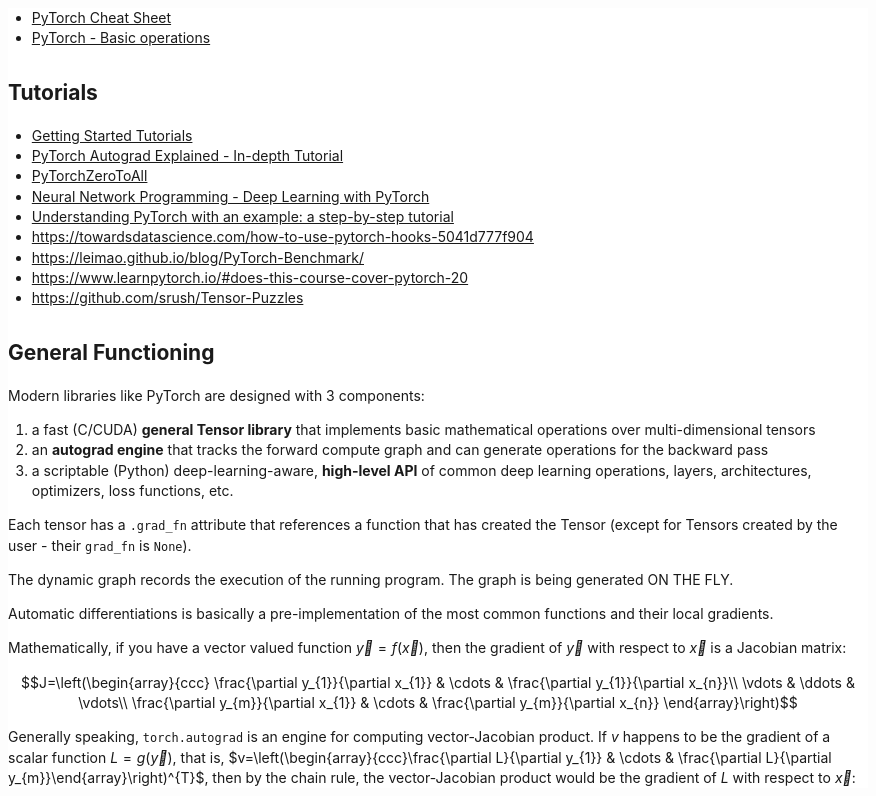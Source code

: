 - [PyTorch Cheat Sheet](https://pytorch.org/tutorials/beginner/ptcheat.html)
- [PyTorch - Basic operations](https://jhui.github.io/2018/02/09/PyTorch-Basic-operations/)

## Tutorials

- [Getting Started Tutorials](https://pytorch.org/tutorials/)
- [PyTorch Autograd Explained - In-depth Tutorial](https://www.youtube.com/watch?v=MswxJw-8PvE)
- [PyTorchZeroToAll](https://www.youtube.com/playlist?list=PLlMkM4tgfjnJ3I-dbhO9JTw7gNty6o_2m)
- [Neural Network Programming - Deep Learning with PyTorch](https://www.youtube.com/playlist?list=PLZbbT5o_s2xrfNyHZsM6ufI0iZENK9xgG)
- [Understanding PyTorch with an example: a step-by-step tutorial](https://towardsdatascience.com/understanding-pytorch-with-an-example-a-step-by-step-tutorial-81fc5f8c4e8e)
- <https://towardsdatascience.com/how-to-use-pytorch-hooks-5041d777f904>
- <https://leimao.github.io/blog/PyTorch-Benchmark/>
- <https://www.learnpytorch.io/#does-this-course-cover-pytorch-20>
- <https://github.com/srush/Tensor-Puzzles>

## General Functioning

Modern libraries like PyTorch are designed with 3 components:

1. a fast (C/CUDA) **general Tensor library** that implements basic mathematical operations over multi-dimensional tensors
2. an **autograd engine** that tracks the forward compute graph and can generate operations for the backward pass
3. a scriptable (Python) deep-learning-aware, **high-level API** of common deep learning operations, layers, architectures, optimizers, loss functions, etc.

Each tensor has a `.grad_fn` attribute that references a function that has created the Tensor (except for Tensors created by the user - their `grad_fn` is `None`).

The dynamic graph records the execution of the running program. The graph is being generated ON THE FLY.

Automatic differentiations is basically a pre-implementation of the most common functions and their local gradients.

Mathematically, if you have a vector valued function $\vec{y}=f(\vec{x})$, then the gradient of $\vec{y}$ with respect to $\vec{x}$ is a Jacobian matrix:

$$J=\left(\begin{array}{ccc}
   \frac{\partial y_{1}}{\partial x_{1}} & \cdots & \frac{\partial y_{1}}{\partial x_{n}}\\
   \vdots & \ddots & \vdots\\
   \frac{\partial y_{m}}{\partial x_{1}} & \cdots & \frac{\partial y_{m}}{\partial x_{n}}
   \end{array}\right)$$

Generally speaking, ``torch.autograd`` is an engine for computing
vector-Jacobian product. If $v$ happens to be
the gradient of a scalar function $L=g\left(\vec{y}\right)$,
that is,
$v=\left(\begin{array}{ccc}\frac{\partial L}{\partial y_{1}} & \cdots & \frac{\partial L}{\partial y_{m}}\end{array}\right)^{T}$,
then by the chain rule, the vector-Jacobian product would be the
gradient of $L$ with respect to $\vec{x}$:
